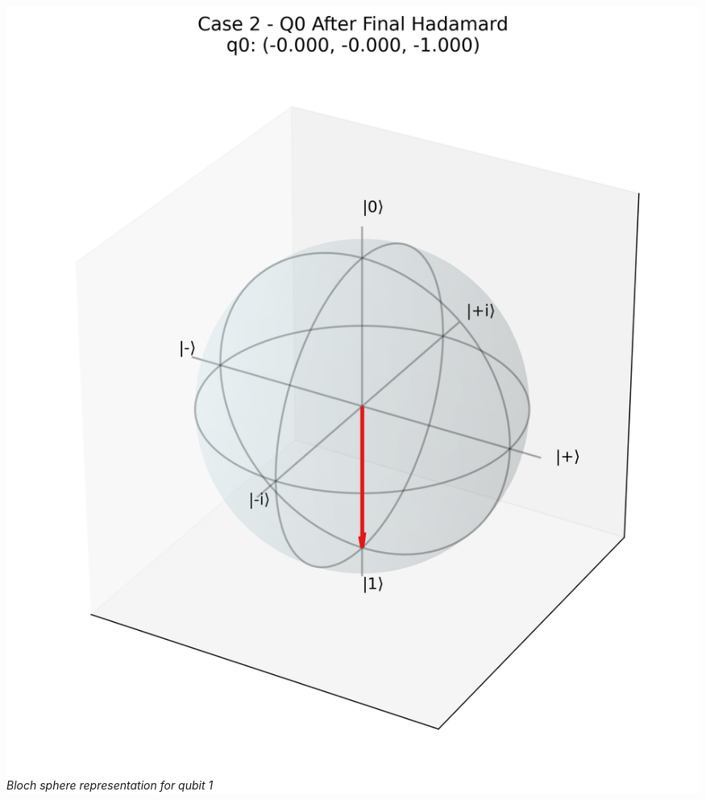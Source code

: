 ![Bloch Sphere 2](images/deutsch/bloch_q0_after_case_2.png)

*Bloch sphere representation for qubit 1*
